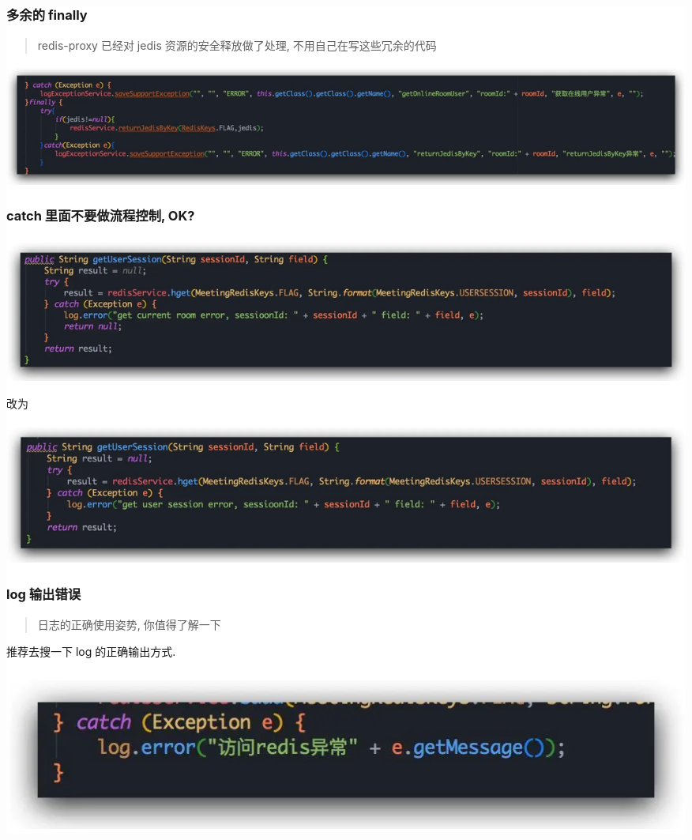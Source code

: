 ### 多余的 finally

> redis-proxy 已经对 jedis 资源的安全释放做了处理, 不用自己在写这些冗余的代码

![20241229154732_0ggLpsRN.webp](./07091944/20241229154732_0ggLpsRN.webp)

### catch 里面不要做流程控制, OK?

![20241229154732_mUgmSDPp.webp](./07091944/20241229154732_mUgmSDPp.webp)

改为

![20241229154732_KxMkMlP9.webp](./07091944/20241229154732_KxMkMlP9.webp)

### log 输出错误

> 日志的正确使用姿势, 你值得了解一下

推荐去搜一下 log 的正确输出方式.

![20241229154732_HE2fZKMw.webp](./07091944/20241229154732_HE2fZKMw.webp)
